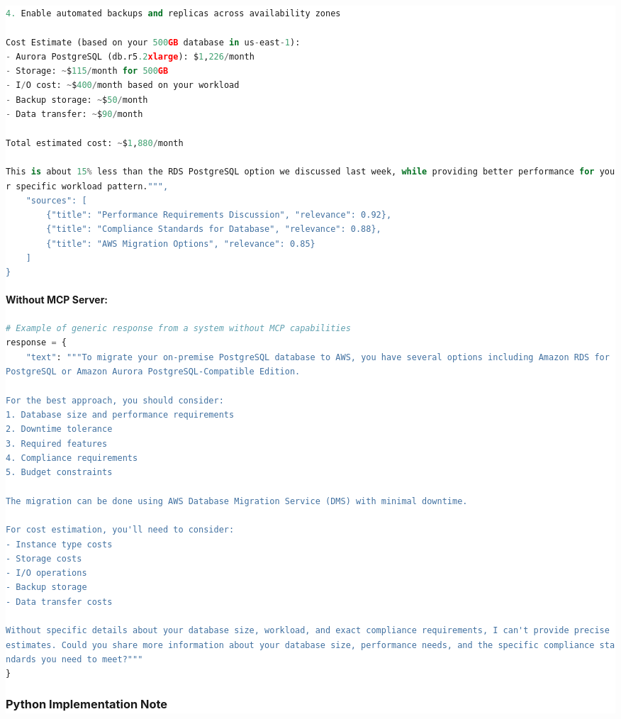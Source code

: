 ```python
4. Enable automated backups and replicas across availability zones

Cost Estimate (based on your 500GB database in us-east-1):
- Aurora PostgreSQL (db.r5.2xlarge): $1,226/month
- Storage: ~$115/month for 500GB
- I/O cost: ~$400/month based on your workload
- Backup storage: ~$50/month
- Data transfer: ~$90/month

Total estimated cost: ~$1,880/month

This is about 15% less than the RDS PostgreSQL option we discussed last week, while providing better performance for your specific workload pattern.""",
    "sources": [
        {"title": "Performance Requirements Discussion", "relevance": 0.92},
        {"title": "Compliance Standards for Database", "relevance": 0.88},
        {"title": "AWS Migration Options", "relevance": 0.85}
    ]
}
```

#### Without MCP Server:

```python
# Example of generic response from a system without MCP capabilities
response = {
    "text": """To migrate your on-premise PostgreSQL database to AWS, you have several options including Amazon RDS for PostgreSQL or Amazon Aurora PostgreSQL-Compatible Edition.

For the best approach, you should consider:
1. Database size and performance requirements
2. Downtime tolerance
3. Required features
4. Compliance requirements
5. Budget constraints

The migration can be done using AWS Database Migration Service (DMS) with minimal downtime.

For cost estimation, you'll need to consider:
- Instance type costs
- Storage costs
- I/O operations
- Backup storage
- Data transfer costs

Without specific details about your database size, workload, and exact compliance requirements, I can't provide precise estimates. Could you share more information about your database size, performance needs, and the specific compliance standards you need to meet?"""
}
```

### Python Implementation Note
